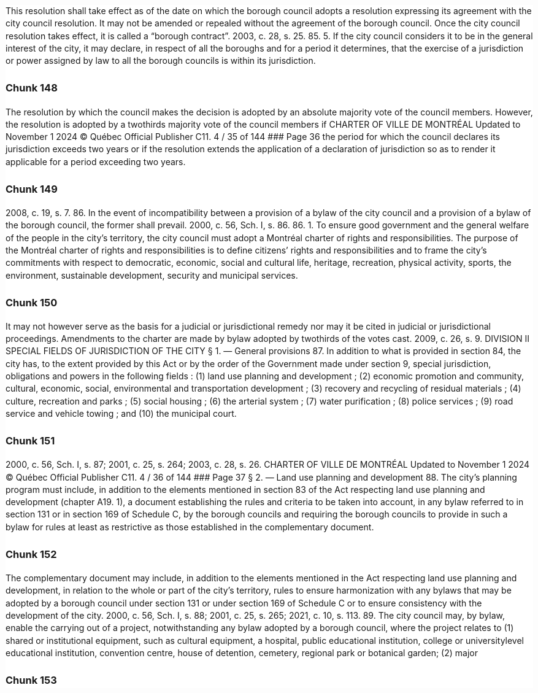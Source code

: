 This resolution shall take effect as of the date on which the borough council adopts a resolution expressing its agreement with the city council resolution. It may not be amended or repealed without the agreement of the borough council. Once the city council resolution takes effect, it is called a “borough contract”. 2003, c. 28, s. 25. 85. 5. If the city council considers it to be in the general interest of the city, it may declare, in respect of all the boroughs and for a period it determines, that the exercise of a jurisdiction or power assigned by law to all the borough councils is within its jurisdiction.
### Chunk 148

The resolution by which the council makes the decision is adopted by an absolute majority vote of the council members. However, the resolution is adopted by a twothirds majority vote of the council members if CHARTER OF VILLE DE MONTRÉAL Updated to November 1 2024 © Québec Official Publisher C11. 4 / 35 of 144 ### Page 36 the period for which the council declares its jurisdiction exceeds two years or if the resolution extends the application of a declaration of jurisdiction so as to render it applicable for a period exceeding two years.
### Chunk 149

2008, c. 19, s. 7. 86. In the event of incompatibility between a provision of a bylaw of the city council and a provision of a bylaw of the borough council, the former shall prevail. 2000, c. 56, Sch. I, s. 86. 86. 1. To ensure good government and the general welfare of the people in the city’s territory, the city council must adopt a Montréal charter of rights and responsibilities. The purpose of the Montréal charter of rights and responsibilities is to define citizens’ rights and responsibilities and to frame the city’s commitments with respect to democratic, economic, social and cultural life, heritage, recreation, physical activity, sports, the environment, sustainable development, security and municipal services.
### Chunk 150

It may not however serve as the basis for a judicial or jurisdictional remedy nor may it be cited in judicial or jurisdictional proceedings. Amendments to the charter are made by bylaw adopted by twothirds of the votes cast. 2009, c. 26, s. 9. DIVISION II SPECIAL FIELDS OF JURISDICTION OF THE CITY § 1. — General provisions 87. In addition to what is provided in section 84, the city has, to the extent provided by this Act or by the order of the Government made under section 9, special jurisdiction, obligations and powers in the following fields : (1) land use planning and development ; (2) economic promotion and community, cultural, economic, social, environmental and transportation development ; (3) recovery and recycling of residual materials ; (4) culture, recreation and parks ; (5) social housing ; (6) the arterial system ; (7) water purification ; (8) police services ; (9) road service and vehicle towing ; and (10) the municipal court.
### Chunk 151

2000, c. 56, Sch. I, s. 87; 2001, c. 25, s. 264; 2003, c. 28, s. 26. CHARTER OF VILLE DE MONTRÉAL Updated to November 1 2024 © Québec Official Publisher C11. 4 / 36 of 144 ### Page 37 § 2. — Land use planning and development 88. The city’s planning program must include, in addition to the elements mentioned in section 83 of the Act respecting land use planning and development (chapter A19. 1), a document establishing the rules and criteria to be taken into account, in any bylaw referred to in section 131 or in section 169 of Schedule C, by the borough councils and requiring the borough councils to provide in such a bylaw for rules at least as restrictive as those established in the complementary document.
### Chunk 152

The complementary document may include, in addition to the elements mentioned in the Act respecting land use planning and development, in relation to the whole or part of the city’s territory, rules to ensure harmonization with any bylaws that may be adopted by a borough council under section 131 or under section 169 of Schedule C or to ensure consistency with the development of the city. 2000, c. 56, Sch. I, s. 88; 2001, c. 25, s. 265; 2021, c. 10, s. 113. 89. The city council may, by bylaw, enable the carrying out of a project, notwithstanding any bylaw adopted by a borough council, where the project relates to (1) shared or institutional equipment, such as cultural equipment, a hospital, public educational institution, college or universitylevel educational institution, convention centre, house of detention, cemetery, regional park or botanical garden; (2) major
### Chunk 153
